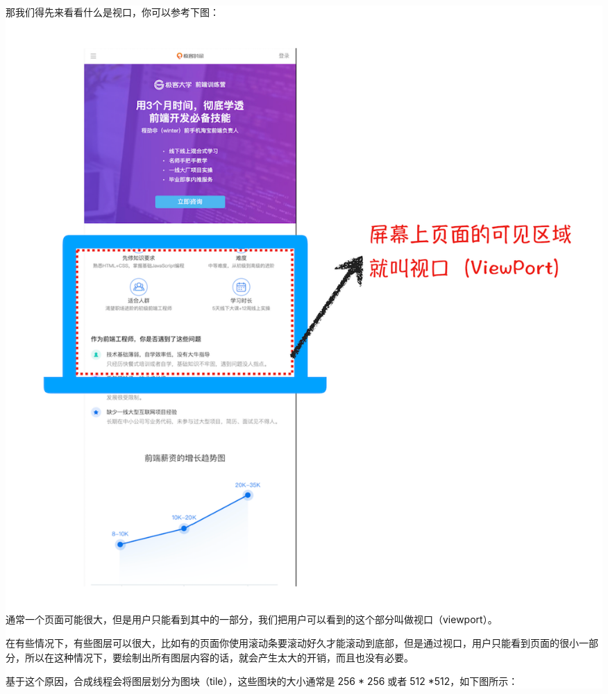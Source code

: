 那我们得先来看看什么是视口，你可以参考下图：

![视口](./img/view-port.png)

通常一个页面可能很大，但是用户只能看到其中的一部分，我们把用户可以看到的这个部分叫做视口（viewport）。

在有些情况下，有些图层可以很大，比如有的页面你使用滚动条要滚动好久才能滚动到底部，但是通过视口，用户只能看到页面的很小一部分，所以在这种情况下，要绘制出所有图层内容的话，就会产生太大的开销，而且也没有必要。

基于这个原因，合成线程会将图层划分为图块（tile），这些图块的大小通常是 256 * 256 或者 512 *512，如下图所示：

